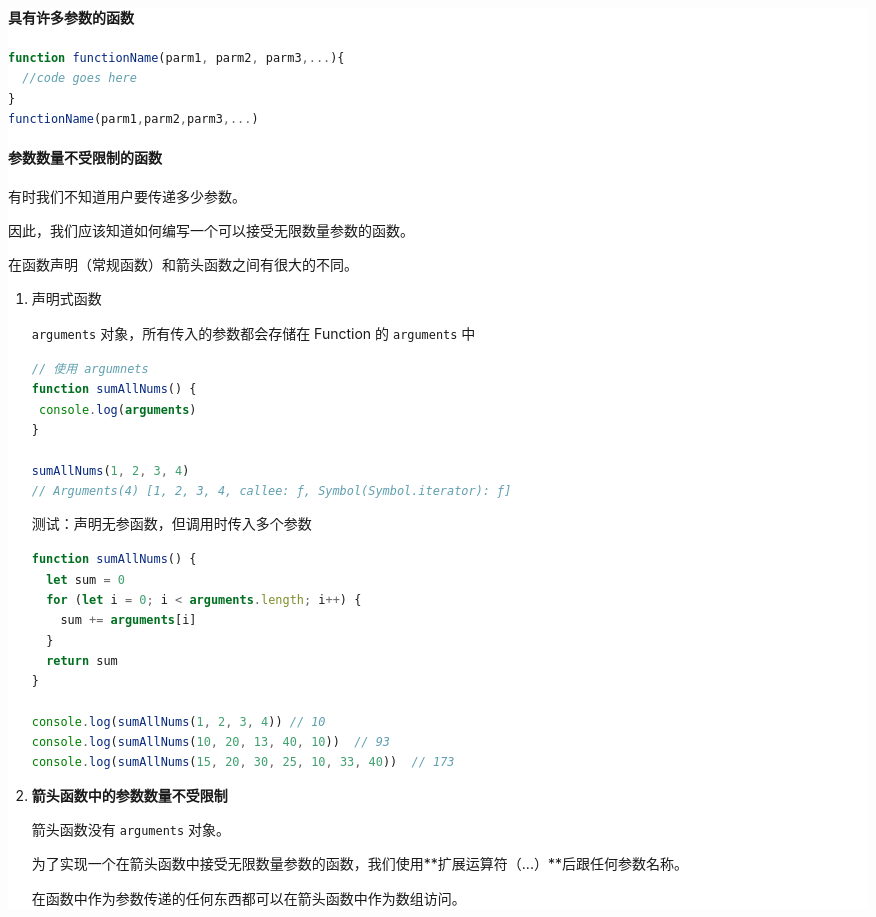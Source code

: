 
#### **具有许多参数的函数**

~~~js
function functionName(parm1, parm2, parm3,...){
  //code goes here
}
functionName(parm1,parm2,parm3,...)
~~~



#### **参数数量不受限制的函数**

有时我们不知道用户要传递多少参数。

因此，我们应该知道如何编写一个可以接受无限数量参数的函数。



在函数声明（常规函数）和箭头函数之间有很大的不同。

1. 声明式函数

   `arguments` 对象，所有传入的参数都会存储在 Function 的 `arguments` 中

   ~~~js
   // 使用 argumnets
   function sumAllNums() {
    console.log(arguments)
   }
   
   sumAllNums(1, 2, 3, 4)
   // Arguments(4) [1, 2, 3, 4, callee: ƒ, Symbol(Symbol.iterator): ƒ]
   ~~~

   测试：声明无参函数，但调用时传入多个参数

   ~~~js
   function sumAllNums() {
     let sum = 0
     for (let i = 0; i < arguments.length; i++) {
       sum += arguments[i]
     }
     return sum
   }
   
   console.log(sumAllNums(1, 2, 3, 4)) // 10
   console.log(sumAllNums(10, 20, 13, 40, 10))  // 93
   console.log(sumAllNums(15, 20, 30, 25, 10, 33, 40))  // 173
   ~~~

   

2. **箭头函数中的参数数量不受限制**

   箭头函数没有 `arguments` 对象。

   为了实现一个在箭头函数中接受无限数量参数的函数，我们使用**扩展运算符（...）**后跟任何参数名称。

   在函数中作为参数传递的任何东西都可以在箭头函数中作为数组访问。

